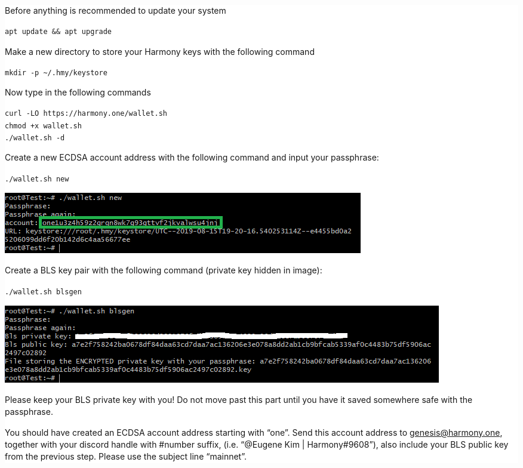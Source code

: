 Before anything is recommended to update your system

```text
apt update && apt upgrade
```

Make a new directory to store your Harmony keys with the following command

```text
mkdir -p ~/.hmy/keystore
```

Now type in the following commands

```text
curl -LO https://harmony.one/wallet.sh
chmod +x wallet.sh
./wallet.sh -d
```

Create a new ECDSA account address with the following command and input your passphrase:

```text
./wallet.sh new
```

![](../../../../.gitbook/assets/image-45.png)

Create a BLS key pair with the following command \(private key hidden in image\):

```text
./wallet.sh blsgen
```

![](../../../../.gitbook/assets/image-48.png)

Please keep your BLS private key with you! Do not move past this part until you have it saved somewhere safe with the passphrase.

You should have created an ECDSA account address starting with “one”. Send this account address to genesis@harmony.one, together with your discord handle with \#number suffix, \(i.e. “@Eugene Kim \| Harmony\#9608”\), also include your BLS public key from the previous step. Please use the subject line “mainnet”.
